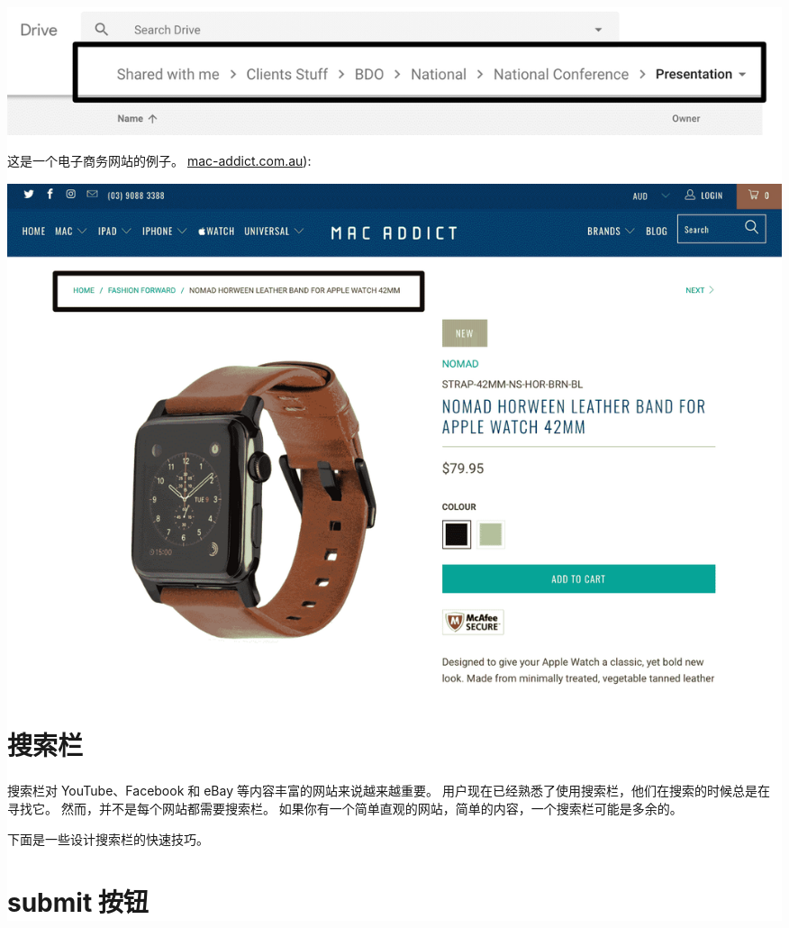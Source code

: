 ![](img/df9012c5-1a83-46c6-98d2-86920b142053.png)

这是一个电子商务网站的例子。 [mac-addict.com.au](http://mac-addict.com.au)):

![](img/796ecbc8-7703-4956-be68-e793e42a1cba.png)

# 搜索栏

搜索栏对 YouTube、Facebook 和 eBay 等内容丰富的网站来说越来越重要。 用户现在已经熟悉了使用搜索栏，他们在搜索的时候总是在寻找它。 然而，并不是每个网站都需要搜索栏。 如果你有一个简单直观的网站，简单的内容，一个搜索栏可能是多余的。

下面是一些设计搜索栏的快速技巧。

# submit 按钮
